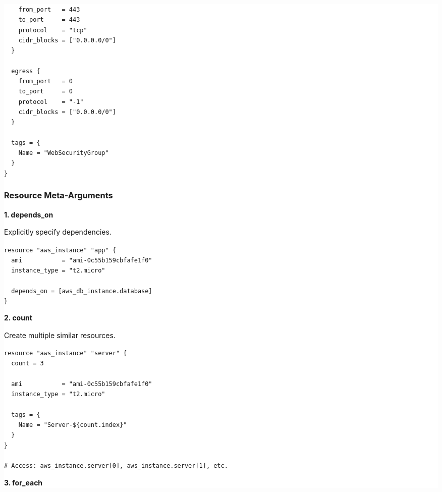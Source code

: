 ```hcl
    from_port   = 443
    to_port     = 443
    protocol    = "tcp"
    cidr_blocks = ["0.0.0.0/0"]
  }
  
  egress {
    from_port   = 0
    to_port     = 0
    protocol    = "-1"
    cidr_blocks = ["0.0.0.0/0"]
  }
  
  tags = {
    Name = "WebSecurityGroup"
  }
}
```

### Resource Meta-Arguments

**1. depends_on**

Explicitly specify dependencies.

```hcl
resource "aws_instance" "app" {
  ami           = "ami-0c55b159cbfafe1f0"
  instance_type = "t2.micro"
  
  depends_on = [aws_db_instance.database]
}
```

**2. count**

Create multiple similar resources.

```hcl
resource "aws_instance" "server" {
  count = 3
  
  ami           = "ami-0c55b159cbfafe1f0"
  instance_type = "t2.micro"
  
  tags = {
    Name = "Server-${count.index}"
  }
}

# Access: aws_instance.server[0], aws_instance.server[1], etc.
```

**3. for_each**
